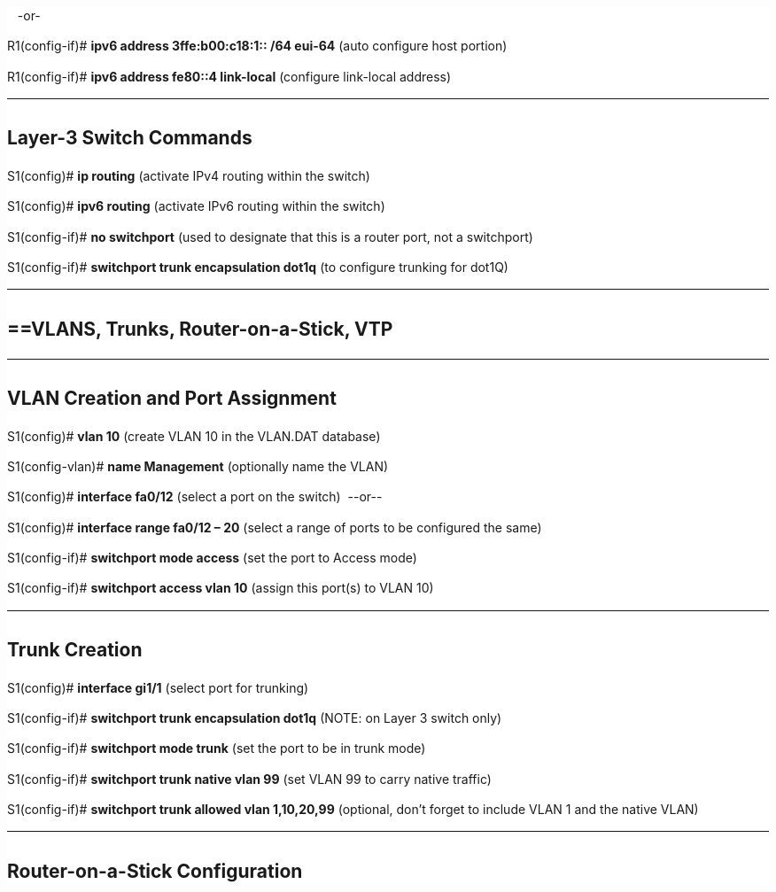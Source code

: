    -or-

R1(config-if)# **ipv6 address 3ffe:b00:c18:1:: /64 eui-64** (auto configure host portion) 

R1(config-if)# **ipv6 address fe80::4 link-local** (configure link-local address)

----
**Layer-3 Switch Commands**
---

S1(config)# **ip routing** (activate IPv4 routing within the switch)

S1(config)# **ipv6 routing** (activate IPv6 routing within the switch)

S1(config-if)# **no switchport** (used to designate that this is a router port, not a switchport)

S1(config-if)# **switchport trunk encapsulation dot1q** (to configure trunking for dot1Q)

 





  
  
---- 

## ==VLANS, Trunks, Router-on-a-Stick, VTP

----


**VLAN Creation and Port Assignment**
---
S1(config)# **vlan 10** (create VLAN 10 in the VLAN.DAT database)

S1(config-vlan)# **name Management** (optionally name the VLAN)

S1(config)# **interface fa0/12** (select a port on the switch)  --or--

S1(config)# **interface range fa0/12 – 20** (select a range of ports to be configured the same)

S1(config-if)# **switchport mode access** (set the port to Access mode)

S1(config-if)# **switchport access vlan 10** (assign this port(s) to VLAN 10)

----
**Trunk Creation**
---

S1(config)# **interface gi1/1** (select port for trunking)

S1(config-if)# **switchport trunk encapsulation dot1q** (NOTE: on Layer 3 switch only)

S1(config-if)# **switchport mode trunk** (set the port to be in trunk mode)

S1(config-if)# **switchport trunk native vlan 99** (set VLAN 99 to carry native traffic)

S1(config-if)# **switchport trunk allowed vlan 1,10,20,99** (optional, don’t forget to include VLAN 1 and the native VLAN)

----
**Router-on-a-Stick Configuration**
---
